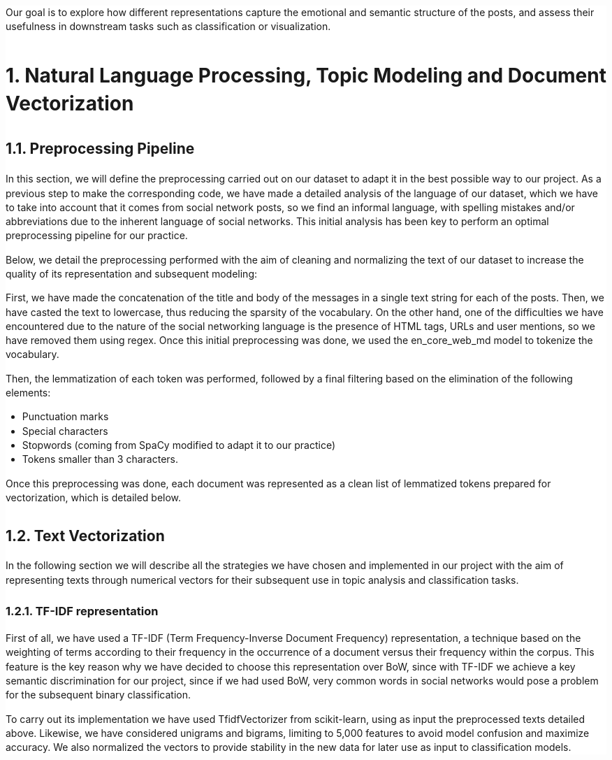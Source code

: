 Our goal is to explore how different representations capture the emotional and semantic structure of the posts, and assess their usefulness in downstream tasks such as classification or visualization.

# 1. Natural Language Processing, Topic Modeling and Document Vectorization
## 1.1. Preprocessing Pipeline
In this section, we will define the preprocessing carried out on our dataset to adapt it in the best possible way to our project. As a previous step to make the corresponding code, we have made a detailed analysis of the language of our dataset, which we have to take into account that it comes from social network posts, so we find an informal language, with spelling mistakes and/or abbreviations due to the inherent language of social networks. This initial analysis has been key to perform an optimal preprocessing pipeline for our practice.

Below, we detail the preprocessing performed with the aim of cleaning and normalizing the text of our dataset to increase the quality of its representation and subsequent modeling:

First, we have made the concatenation of the title and body of the messages in a single text string for each of the posts. Then, we have casted the text to lowercase, thus reducing the sparsity of the vocabulary. On the other hand, one of the difficulties we have encountered due to the nature of the social networking language is the presence of HTML tags, URLs and user mentions, so we have removed them using regex. Once this initial preprocessing was done, we used the en_core_web_md model to tokenize the vocabulary.

Then, the lemmatization of each token was performed, followed by a final filtering based on the elimination of the following elements:
* Punctuation marks
* Special characters
* Stopwords (coming from SpaCy modified to adapt it to our practice)
* Tokens smaller than 3 characters.
  
Once this preprocessing was done, each document was represented as a clean list of lemmatized tokens prepared for vectorization, which is detailed below.

## 1.2. Text Vectorization
In the following section we will describe all the strategies we have chosen and implemented in our project with the aim of representing texts through numerical vectors for their subsequent use in topic analysis and classification tasks.


### 1.2.1. TF-IDF representation
First of all, we have used a TF-IDF (Term Frequency-Inverse Document Frequency) representation, a technique based on the weighting of terms according to their frequency in the occurrence of a document versus their frequency within the corpus. This feature is the key reason why we have decided to choose this representation over BoW, since with TF-IDF we achieve a key semantic discrimination for our project, since if we had used BoW, very common words in social networks would pose a problem for the subsequent binary classification.

To carry out its implementation we have used TfidfVectorizer from scikit-learn, using as input the preprocessed texts detailed above. Likewise, we have considered unigrams and bigrams, limiting to 5,000 features to avoid model confusion and maximize accuracy. We also normalized the vectors to provide stability in the new data for later use as input to classification models.

